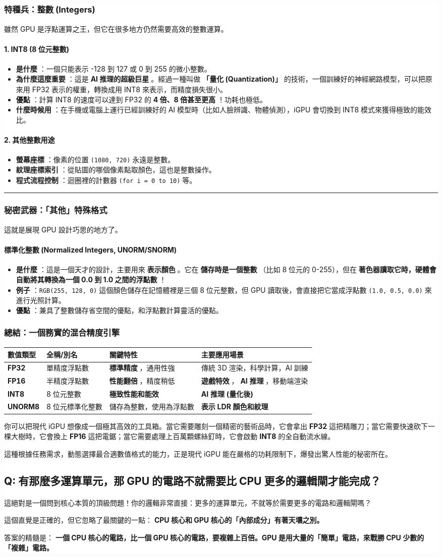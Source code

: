 ### 特種兵：整數 (Integers)

雖然 GPU 是浮點運算之王，但它在很多地方仍然需要高效的整數運算。

#### 1. INT8 (8 位元整數)
*    **是什麼** ：一個只能表示 -128 到 127 或 0 到 255 的微小整數。
*    **為什麼這麼重要** ：這是 **AI 推理的超級巨星** 。經過一種叫做 **「量化 (Quantization)」** 的技術，一個訓練好的神經網路模型，可以把原來用 FP32 表示的權重，轉換成用 INT8 來表示，而精度損失很小。
*    **優點** ：計算 INT8 的速度可以達到 FP32 的  **4 倍、8 倍甚至更高** ！功耗也極低。
*    **什麼時候用** ：在手機或電腦上運行已經訓練好的 AI 模型時（比如人臉辨識、物體偵測），iGPU 會切換到 INT8 模式來獲得極致的能效比。

#### 2. 其他整數用途
*    **螢幕座標** ：像素的位置 `(1080, 720)` 永遠是整數。
*    **紋理座標索引** ：從貼圖的哪個像素點取顏色，這也是整數操作。
*    **程式流程控制** ：迴圈裡的計數器 `(for i = 0 to 10)` 等。

---

### 秘密武器：「其他」特殊格式

這就是展現 GPU 設計巧思的地方了。

#### 標準化整數 (Normalized Integers, UNORM/SNORM)
*    **是什麼** ：這是一個天才的設計，主要用來 **表示顏色** 。它在 **儲存時是一個整數** （比如 8 位元的 0-255），但在 **著色器讀取它時，硬體會自動將其轉換為一個 0.0 到 1.0 之間的浮點數** ！
*    **例子** ：`RGB(255, 128, 0)` 這個顏色儲存在記憶體裡是三個 8 位元整數，但 GPU 讀取後，會直接把它當成浮點數 `(1.0, 0.5, 0.0)` 來進行光照計算。
*    **優點** ：兼具了整數儲存省空間的優點，和浮點數計算靈活的優點。

### 總結：一個務實的混合精度引擎

| 數值類型 | 全稱/別名 | 關鍵特性 | 主要應用場景 |
| :--- | :--- | :--- | :--- |
|  **FP32**  | 單精度浮點數 |  **標準精度** ，通用性強 | 傳統 3D 渲染，科學計算，AI 訓練 |
|  **FP16**  | 半精度浮點數 |  **性能翻倍** ，精度稍低 |  **遊戲特效** ， **AI 推理** ，移動端渲染 |
|  **INT8**  | 8 位元整數 |  **極致性能和能效**  |  **AI 推理 (量化後)**  |
|  **UNORM8**  | 8 位元標準化整數 | 儲存為整數，使用為浮點數 |  **表示 LDR 顏色和紋理**  |

你可以把現代 iGPU 想像成一個極其高效的工具箱。當它需要雕刻一個精密的藝術品時，它會拿出  **FP32**  這把精雕刀；當它需要快速砍下一棵大樹時，它會換上  **FP16**  這把電鋸；當它需要處理上百萬顆螺絲釘時，它會啟動  **INT8**  的全自動流水線。

這種根據任務需求，動態選擇最合適數值格式的能力，正是現代 iGPU 能在嚴格的功耗限制下，爆發出驚人性能的秘密所在。

## Q: 有那麼多運算單元，那 GPU 的電路不就需要比 CPU 更多的邏輯閘才能完成？

這絕對是一個問到核心本質的頂級問題！你的邏輯非常直接：更多的運算單元，不就等於需要更多的電路和邏輯閘嗎？

這個直覺是正確的，但它忽略了最關鍵的一點： **CPU 核心和 GPU 核心的「內部成分」有著天壤之別。** 

答案的精髓是： **一個 CPU 核心的電路，比一個 GPU 核心的電路，要複雜上百倍。GPU 是用大量的「簡單」電路，來戰勝 CPU 少數的「複雜」電路。** 

